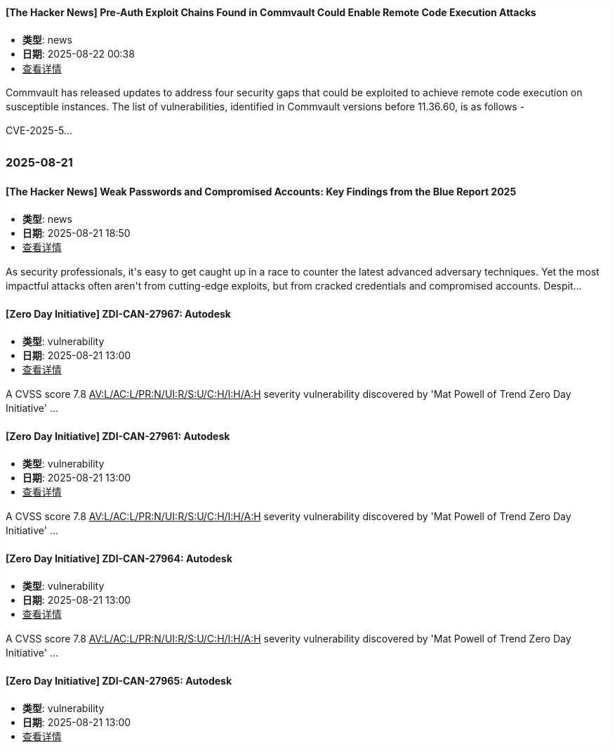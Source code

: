 #### [The Hacker News] Pre-Auth Exploit Chains Found in Commvault Could Enable Remote Code Execution Attacks
- **类型**: news
- **日期**: 2025-08-22 00:38
- [查看详情](https://thehackernews.com/2025/08/pre-auth-exploit-chains-found-in.html)

Commvault has released updates to address four security gaps that could be exploited to achieve remote code execution on susceptible instances.
The list of vulnerabilities, identified in Commvault versions before 11.36.60, is as follows -

CVE-2025-5...


### 2025-08-21
#### [The Hacker News] Weak Passwords and Compromised Accounts: Key Findings from the Blue Report 2025
- **类型**: news
- **日期**: 2025-08-21 18:50
- [查看详情](https://thehackernews.com/2025/08/weak-passwords-and-compromised-accounts.html)

As security professionals, it's easy to get caught up in a race to counter the latest advanced adversary techniques. Yet the most impactful attacks often aren't from cutting-edge exploits, but from cracked credentials and compromised accounts. Despit...

#### [Zero Day Initiative] ZDI-CAN-27967: Autodesk
- **类型**: vulnerability
- **日期**: 2025-08-21 13:00
- [查看详情](http://www.zerodayinitiative.com/advisories/upcoming/)

A CVSS score 7.8 <a href="https://nvd.nist.gov/cvss.cfm?calculator&amp;version=3.0&amp;vector=AV:L/AC:L/PR:N/UI:R/S:U/C:H/I:H/A:H">AV:L/AC:L/PR:N/UI:R/S:U/C:H/I:H/A:H</a> severity vulnerability discovered by 'Mat Powell of Trend Zero Day Initiative' ...

#### [Zero Day Initiative] ZDI-CAN-27961: Autodesk
- **类型**: vulnerability
- **日期**: 2025-08-21 13:00
- [查看详情](http://www.zerodayinitiative.com/advisories/upcoming/)

A CVSS score 7.8 <a href="https://nvd.nist.gov/cvss.cfm?calculator&amp;version=3.0&amp;vector=AV:L/AC:L/PR:N/UI:R/S:U/C:H/I:H/A:H">AV:L/AC:L/PR:N/UI:R/S:U/C:H/I:H/A:H</a> severity vulnerability discovered by 'Mat Powell of Trend Zero Day Initiative' ...

#### [Zero Day Initiative] ZDI-CAN-27964: Autodesk
- **类型**: vulnerability
- **日期**: 2025-08-21 13:00
- [查看详情](http://www.zerodayinitiative.com/advisories/upcoming/)

A CVSS score 7.8 <a href="https://nvd.nist.gov/cvss.cfm?calculator&amp;version=3.0&amp;vector=AV:L/AC:L/PR:N/UI:R/S:U/C:H/I:H/A:H">AV:L/AC:L/PR:N/UI:R/S:U/C:H/I:H/A:H</a> severity vulnerability discovered by 'Mat Powell of Trend Zero Day Initiative' ...

#### [Zero Day Initiative] ZDI-CAN-27965: Autodesk
- **类型**: vulnerability
- **日期**: 2025-08-21 13:00
- [查看详情](http://www.zerodayinitiative.com/advisories/upcoming/)
